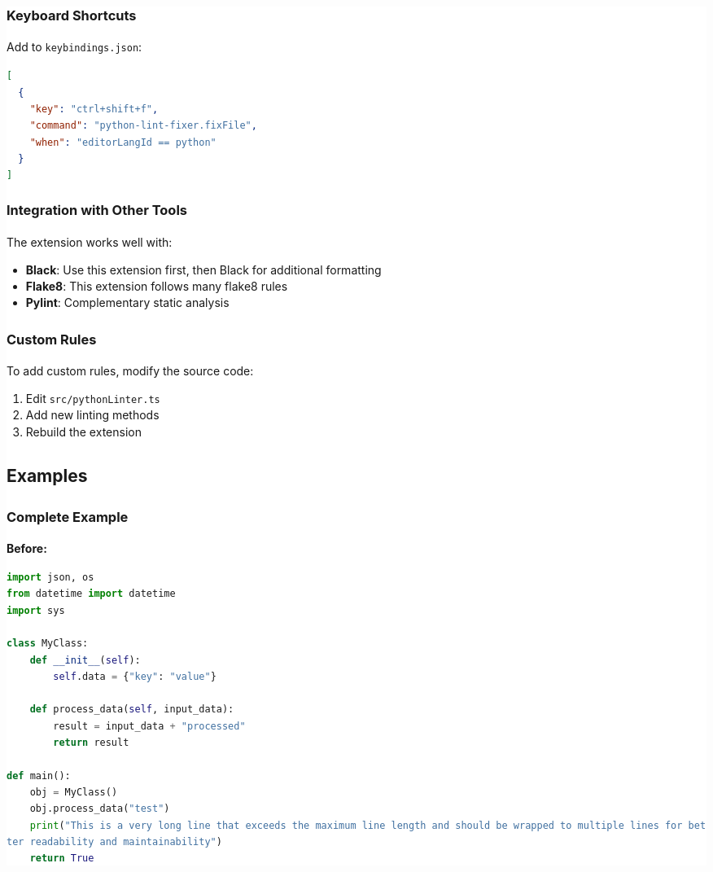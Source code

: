 ### Keyboard Shortcuts

Add to `keybindings.json`:

```json
[
  {
    "key": "ctrl+shift+f",
    "command": "python-lint-fixer.fixFile",
    "when": "editorLangId == python"
  }
]
```

### Integration with Other Tools

The extension works well with:
- **Black**: Use this extension first, then Black for additional formatting
- **Flake8**: This extension follows many flake8 rules
- **Pylint**: Complementary static analysis

### Custom Rules

To add custom rules, modify the source code:
1. Edit `src/pythonLinter.ts`
2. Add new linting methods
3. Rebuild the extension

## Examples

### Complete Example

**Before:**
```python
import json, os
from datetime import datetime
import sys

class MyClass:
    def __init__(self):
        self.data = {"key": "value"}
    
    def process_data(self, input_data):
        result = input_data + "processed"
        return result

def main():
    obj = MyClass()
    obj.process_data("test")
    print("This is a very long line that exceeds the maximum line length and should be wrapped to multiple lines for better readability and maintainability")
    return True
```
